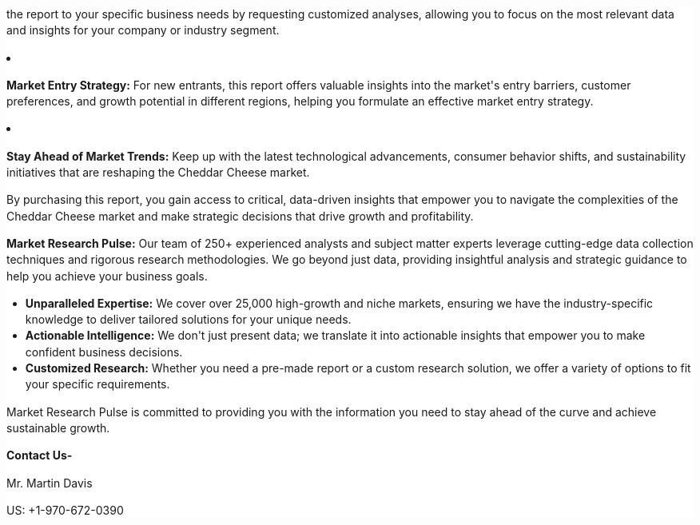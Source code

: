 the report to your specific business needs by requesting customized analyses, allowing you to focus on the most relevant data and insights for your company or industry segment.</p></li><li><p><strong>Market Entry Strategy:</strong> For new entrants, this report offers valuable insights into the market's entry barriers, customer preferences, and growth potential in different regions, helping you formulate an effective market entry strategy.</p></li><li><p><strong>Stay Ahead of Market Trends:</strong> Keep up with the latest technological advancements, consumer behavior shifts, and sustainability initiatives that are reshaping the Cheddar Cheese market.</p></li></ol><p>By purchasing this report, you gain access to critical, data-driven insights that empower you to navigate the complexities of the Cheddar Cheese market and make strategic decisions that drive growth and profitability.</p><p><strong>Market Research Pulse:</strong>&nbsp;Our team of 250+ experienced analysts and subject matter experts leverage cutting-edge data collection techniques and rigorous research methodologies. We go beyond just data, providing insightful analysis and strategic guidance to help you achieve your business goals.</p><ul><li><strong>Unparalleled Expertise:</strong>&nbsp;We cover over 25,000 high-growth and niche markets, ensuring we have the industry-specific knowledge to deliver tailored solutions for your unique needs.</li><li><strong>Actionable Intelligence:</strong>&nbsp;We don't just present data; we translate it into actionable insights that empower you to make confident business decisions.</li><li><strong>Customized Research:</strong>&nbsp;Whether you need a pre-made report or a custom research solution, we offer a variety of options to fit your specific requirements.</li></ul><p>Market Research Pulse is committed to providing you with the information you need to stay ahead of the curve and achieve sustainable growth.</p><p><strong>Contact Us-</strong></p><p>Mr. Martin Davis</p><p>US: +1-970-672-0390</p>
